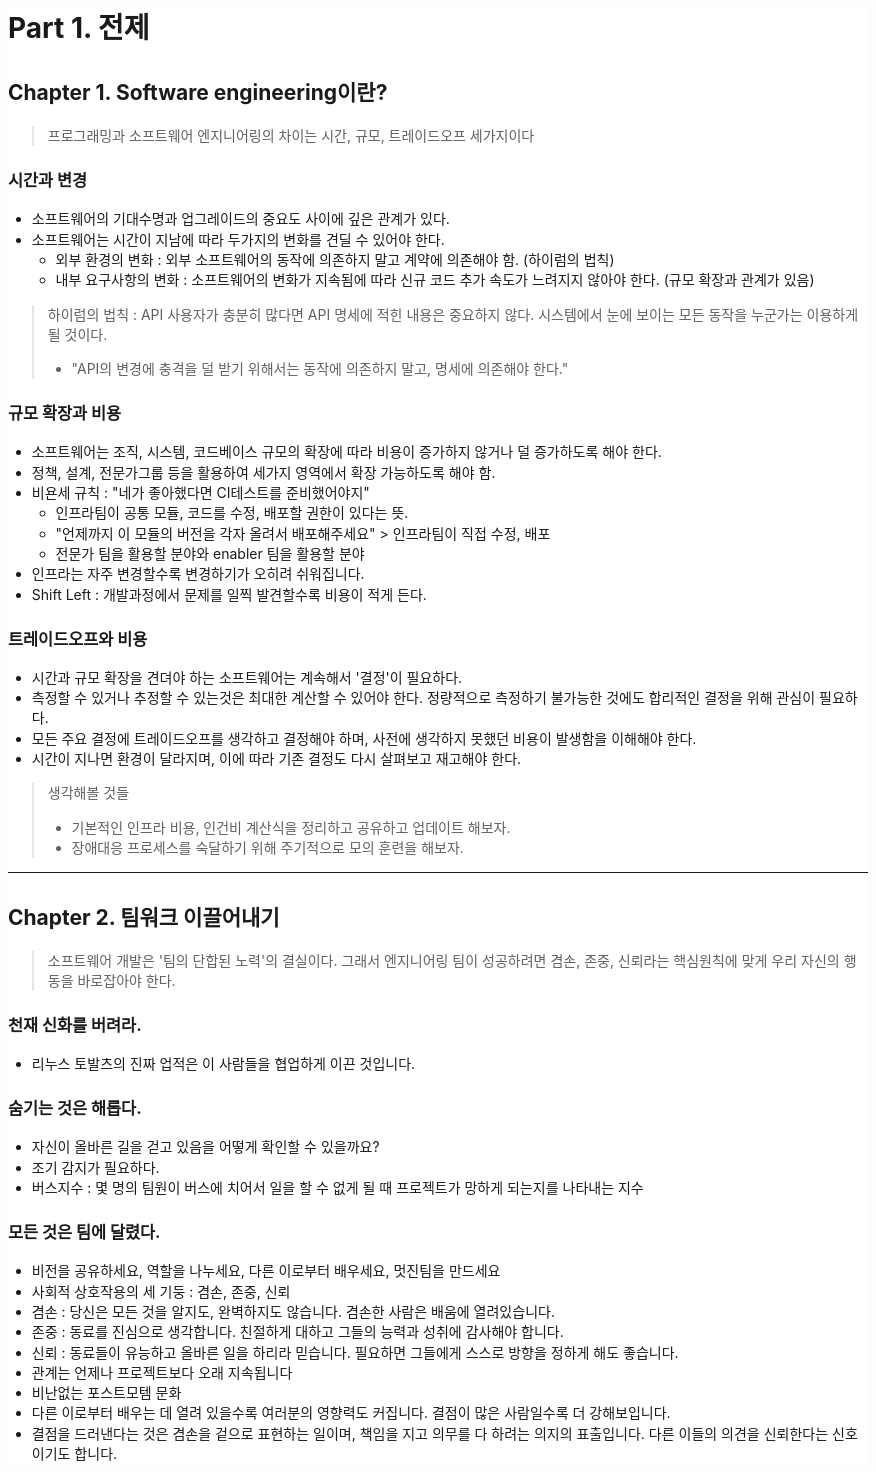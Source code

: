 # Part 1.  전제
## Chapter 1. Software engineering이란?
> 프로그래밍과 소프트웨어 엔지니어링의 차이는 시간, 규모, 트레이드오프 세가지이다

### 시간과 변경
- 소프트웨어의 기대수명과 업그레이드의 중요도 사이에 깊은 관계가 있다.
- 소프트웨어는 시간이 지남에 따라 두가지의 변화를 견딜 수 있어야 한다.
  - 외부 환경의 변화 : 외부 소프트웨어의 동작에 의존하지 말고 계약에 의존해야 함. (하이럼의 법칙)
  - 내부 요구사항의 변화 : 소프트웨어의 변화가 지속됨에 따라 신규 코드 추가 속도가 느려지지 않아야 한다. (규모 확장과 관계가 있음)

> 하이럼의 법칙 : API 사용자가 충분히 많다면 API 명세에 적힌 내용은 중요하지 않다. 시스템에서 눈에 보이는 모든 동작을 누군가는 이용하게 될 것이다.
> - "API의 변경에 충격을 덜 받기 위해서는 동작에 의존하지 말고, 명세에 의존해야 한다."

### 규모 확장과 비용
- 소프트웨어는 조직, 시스템, 코드베이스 규모의 확장에 따라 비용이 증가하지 않거나 덜 증가하도록 해야 한다.
- 정책, 설계, 전문가그룹 등을 활용하여 세가지 영역에서 확장 가능하도록 해야 함.
- 비욘세 규칙 : "네가 좋아했다면 CI테스트를 준비했어야지"
  - 인프라팀이 공통 모듈, 코드를 수정, 배포할 권한이 있다는 뜻.
  - "언제까지 이 모듈의 버전을 각자 올려서 배포해주세요" > 인프라팀이 직접 수정, 배포
  - 전문가 팀을 활용할 분야와 enabler 팀을 활용할 분야
- 인프라는 자주 변경할수록 변경하기가 오히려 쉬워집니다.
- Shift Left : 개발과정에서 문제를 일찍 발견할수록 비용이 적게 든다.

### 트레이드오프와 비용
- 시간과 규모 확장을 견뎌야 하는 소프트웨어는 계속해서 '결정'이 필요하다.
- 측정할 수 있거나 추정할 수 있는것은 최대한 계산할 수 있어야 한다. 정량적으로 측정하기 불가능한 것에도 합리적인 결정을 위해 관심이 필요하다.
- 모든 주요 결정에 트레이드오프를 생각하고 결정해야 하며, 사전에 생각하지 못했던 비용이 발생함을 이해해야 한다.
- 시간이 지나면 환경이 달라지며, 이에 따라 기존 결정도 다시 살펴보고 재고해야 한다.

> 생각해볼 것들
> - 기본적인 인프라 비용, 인건비 계산식을 정리하고 공유하고 업데이트 해보자.
> - 장애대응 프로세스를 숙달하기 위해 주기적으로 모의 훈련을 해보자.

----

## Chapter 2. 팀워크 이끌어내기

> 소프트웨어 개발은 '팀의 단합된 노력'의 결실이다. 그래서 엔지니어링 팀이 성공하려면 겸손, 존중, 신뢰라는 핵심원칙에 맞게 우리 자신의 행동을 바로잡아야 한다. 

### 천재 신화를 버려라.
- 리누스 토발츠의 진짜 업적은 이 사람들을 협업하게 이끈 것입니다.

### 숨기는 것은 해롭다.
- 자신이 올바른 길을 걷고 있음을 어떻게 확인할 수 있을까요?
- 조기 감지가 필요하다.
- 버스지수 : 몇 명의 팀원이 버스에 치어서 일을 할 수 없게 될 때 프로젝트가 망하게 되는지를 나타내는 지수

### 모든 것은 팀에 달렸다.
- 비전을 공유하세요, 역할을 나누세요, 다른 이로부터 배우세요, 멋진팀을 만드세요
- 사회적 상호작용의 세 기둥 : 겸손, 존중, 신뢰
- 겸손 : 당신은 모든 것을 알지도, 완벽하지도 않습니다. 겸손한 사람은 배움에 열려있습니다.
- 존중 : 동료를 진심으로 생각합니다. 친절하게 대하고 그들의 능력과 성취에 감사해야 합니다.
- 신뢰 : 동료들이 유능하고 올바른 일을 하리라 믿습니다. 필요하면 그들에게 스스로 방향을 정하게 해도 좋습니다.
- 관계는 언제나 프로젝트보다 오래 지속됩니다
- 비난없는 포스트모템 문화
- 다른 이로부터 배우는 데 열려 있을수록 여러분의 영향력도 커집니다. 결점이 많은 사람일수록 더 강해보입니다.
- 결점을 드러낸다는 것은 겸손을 겉으로 표현하는 일이며, 책임을 지고 의무를 다 하려는 의지의 표출입니다. 다른 이들의 의견을 신뢰한다는 신호이기도 합니다.
